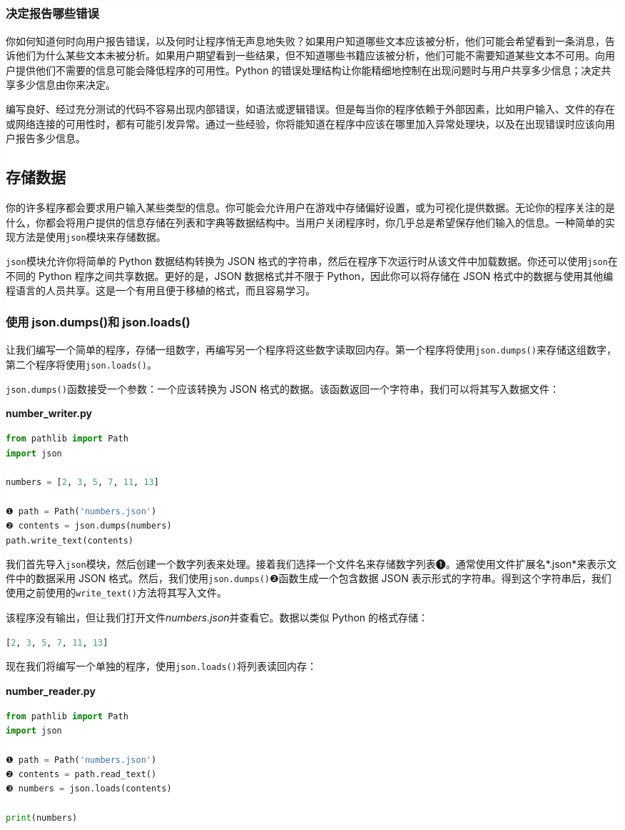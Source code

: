 ### 决定报告哪些错误

你如何知道何时向用户报告错误，以及何时让程序悄无声息地失败？如果用户知道哪些文本应该被分析，他们可能会希望看到一条消息，告诉他们为什么某些文本未被分析。如果用户期望看到一些结果，但不知道哪些书籍应该被分析，他们可能不需要知道某些文本不可用。向用户提供他们不需要的信息可能会降低程序的可用性。Python 的错误处理结构让你能精细地控制在出现问题时与用户共享多少信息；决定共享多少信息由你来决定。

编写良好、经过充分测试的代码不容易出现内部错误，如语法或逻辑错误。但是每当你的程序依赖于外部因素，比如用户输入、文件的存在或网络连接的可用性时，都有可能引发异常。通过一些经验，你将能知道在程序中应该在哪里加入异常处理块，以及在出现错误时应该向用户报告多少信息。

## 存储数据

你的许多程序都会要求用户输入某些类型的信息。你可能会允许用户在游戏中存储偏好设置，或为可视化提供数据。无论你的程序关注的是什么，你都会将用户提供的信息存储在列表和字典等数据结构中。当用户关闭程序时，你几乎总是希望保存他们输入的信息。一种简单的实现方法是使用`json`模块来存储数据。

`json`模块允许你将简单的 Python 数据结构转换为 JSON 格式的字符串，然后在程序下次运行时从该文件中加载数据。你还可以使用`json`在不同的 Python 程序之间共享数据。更好的是，JSON 数据格式并不限于 Python，因此你可以将存储在 JSON 格式中的数据与使用其他编程语言的人员共享。这是一个有用且便于移植的格式，而且容易学习。

### 使用 json.dumps()和 json.loads()

让我们编写一个简单的程序，存储一组数字，再编写另一个程序将这些数字读取回内存。第一个程序将使用`json.dumps()`来存储这组数字，第二个程序将使用`json.loads()`。

`json.dumps()`函数接受一个参数：一个应该转换为 JSON 格式的数据。该函数返回一个字符串，我们可以将其写入数据文件：

**number_writer.py**

```py
from pathlib import Path
import json

numbers = [2, 3, 5, 7, 11, 13]

❶ path = Path('numbers.json')
❷ contents = json.dumps(numbers)
path.write_text(contents)
```

我们首先导入`json`模块，然后创建一个数字列表来处理。接着我们选择一个文件名来存储数字列表❶。通常使用文件扩展名*.json*来表示文件中的数据采用 JSON 格式。然后，我们使用`json.dumps()`❷函数生成一个包含数据 JSON 表示形式的字符串。得到这个字符串后，我们使用之前使用的`write_text()`方法将其写入文件。

该程序没有输出，但让我们打开文件*numbers.json*并查看它。数据以类似 Python 的格式存储：

```py
[2, 3, 5, 7, 11, 13]
```

现在我们将编写一个单独的程序，使用`json.loads()`将列表读回内存：

**number_reader.py**

```py
from pathlib import Path
import json

❶ path = Path('numbers.json')
❷ contents = path.read_text()
❸ numbers = json.loads(contents)

print(numbers)
```
